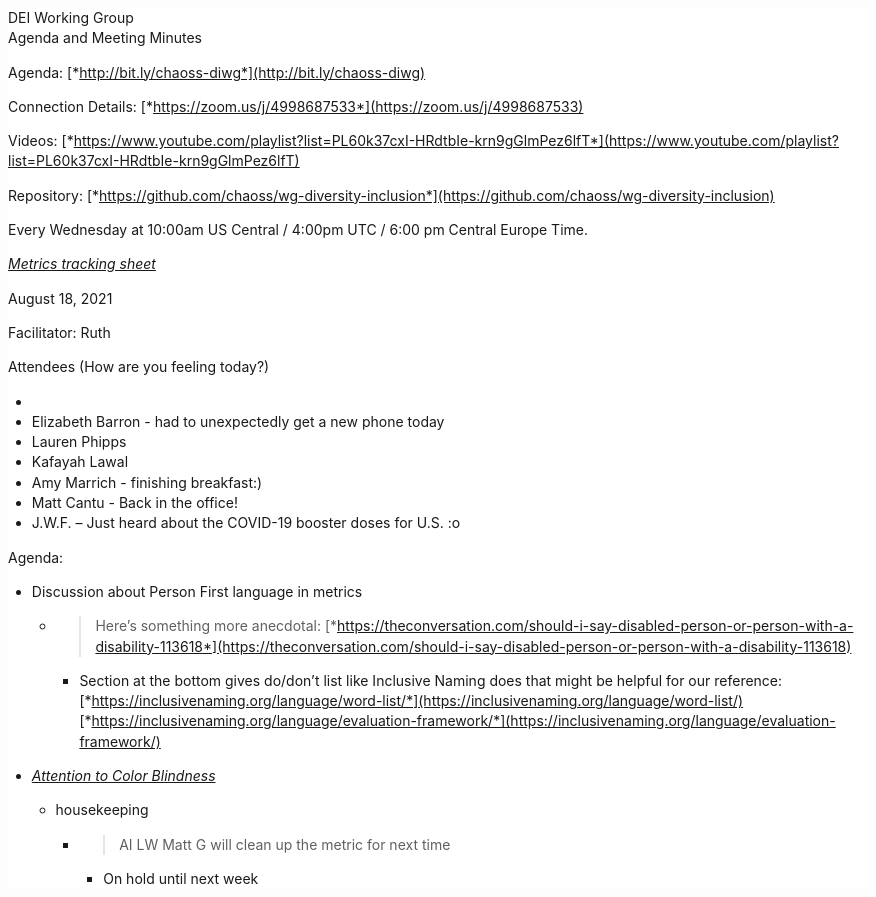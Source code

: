 <span id="anchor"></span>DEI Working Group  
Agenda and Meeting Minutes

Agenda: [*http://bit.ly/chaoss-diwg*](http://bit.ly/chaoss-diwg) 

Connection Details:
[*https://zoom.us/j/4998687533*](https://zoom.us/j/4998687533)

Videos:
[*https://www.youtube.com/playlist?list=PL60k37cxI-HRdtbIe-krn9gGlmPez6lfT*](https://www.youtube.com/playlist?list=PL60k37cxI-HRdtbIe-krn9gGlmPez6lfT)

Repository:
[*https://github.com/chaoss/wg-diversity-inclusion*](https://github.com/chaoss/wg-diversity-inclusion)

Every Wednesday at 10:00am US Central / 4:00pm UTC / 6:00 pm Central
Europe Time.

[*Metrics tracking
sheet*](https://docs.google.com/spreadsheets/d/1tAGzUiZ9jdORKCnoDQJkOU8tQsZDCZVjcWqXYOSAFmE/edit#gid=0)

<span id="anchor-1"></span>August 18, 2021

Facilitator: Ruth

Attendees (How are you feeling today?)

  - 
  - Elizabeth Barron - had to unexpectedly get a new phone today 
  - Lauren Phipps
  - Kafayah Lawal
  - Amy Marrich - finishing breakfast:)
  - Matt Cantu - Back in the office\!
  - J.W.F. – Just heard about the COVID-19 booster doses for U.S. :o

Agenda: 

  - Discussion about Person First language in metrics
    
      - > Here’s something more anecdotal:
        > [*https://theconversation.com/should-i-say-disabled-person-or-person-with-a-disability-113618*](https://theconversation.com/should-i-say-disabled-person-or-person-with-a-disability-113618)
        
          - Section at the bottom gives do/don’t list like Inclusive
            Naming does that might be helpful for our reference:
            [*https://inclusivenaming.org/language/word-list/*](https://inclusivenaming.org/language/word-list/)
            [*https://inclusivenaming.org/language/evaluation-framework/*](https://inclusivenaming.org/language/evaluation-framework/)

  - [*Attention to Color
    Blindness*](https://docs.google.com/document/d/1yZMH0Z9QKawyxJktSqx-rqx6selto3oZsKHum_EcKvA/edit)
    - housekeeping
    
      - > AI LW Matt G will clean up the metric for next time
        
          - On hold until next week
